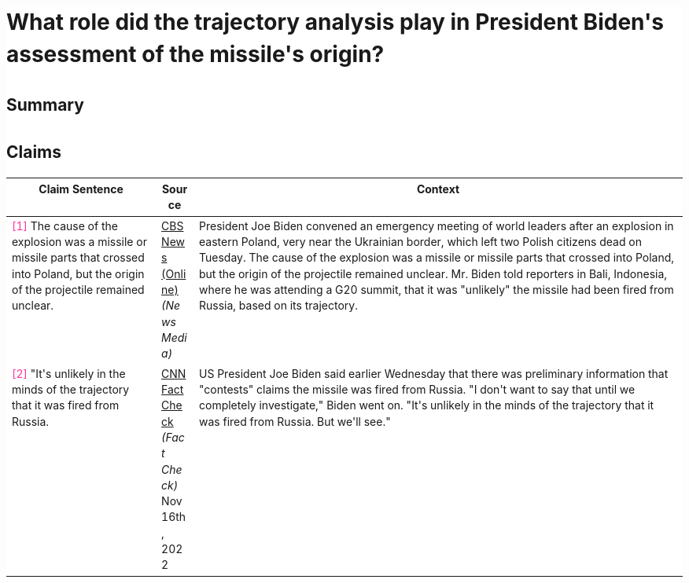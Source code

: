 # What role did the trajectory analysis play in President Biden's assessment of the missile's origin?

## Summary
<DetailSlider>
<template v-slot:less-detailed>
Trajectory analysis played a crucial role in President Biden's preliminary assessment, suggesting it was unlikely the missile that exploded in Poland was fired from Russia due to its flight path <font color=#FF3399>[<a href="#1">1</a>, <a href="#2">2</a>, <a href="#4">4</a>]</font>. This analysis was a key factor in his cautious approach, as he emphasized the need for a complete investigation before making definitive statements about the missile's origin <font color=#FF3399>[<a href="#2">2</a>, <a href="#4">4</a>]</font>.
</template>
<template v-slot:summary>
The trajectory analysis of the missile that exploded in Poland played a crucial role in President Biden's preliminary assessment of the incident. He indicated that based on the missile's trajectory, it was "unlikely" to have been fired from Russia <font color=#FF3399>[<a href="#1">1</a>]</font>. This stance was reiterated when he mentioned that there was preliminary information that contests the claims of the missile being fired from Russia and emphasized the importance of a complete investigation before making a definitive statement <font color=#FF3399>[<a href="#2">2</a>, <a href="#4">4</a>]</font>. The trajectory analysis contributed to a cautious approach in attributing responsibility for the explosion, as President Biden sought to avoid escalating tensions without conclusive evidence <font color=#FF3399>[<a href="#3">3</a>, <a href="#4">4</a>]</font>.
</template>
<template v-slot:more-detailed>
The trajectory of the missile that caused an explosion in Poland was a crucial factor in President Joe Biden's preliminary assessment of its origin. Upon consulting with allies at the G20 Summit in Indonesia, Biden indicated that the initial trajectory analysis suggested it was "unlikely" that the missile was fired from Russia <font color=#FF3399>[<a href="#2">2</a>, <a href="#3">3</a>, <a href="#4">4</a>]</font>. This assessment was based on the path the missile would have taken, which did not align with a launch from within Russian territory according to the early data <font color=#FF3399>[<a href="#1">1</a>]</font>. The president emphasized the importance of a full investigation before making a definitive statement, underscoring that while the trajectory pointed away from a Russian origin, conclusive evidence was still necessary <font color=#FF3399>[<a href="#2">2</a>, <a href="#4">4</a>]</font>.<br/><br/>In the aftermath of the explosion, the analysis of the missile's trajectory informed discussions among NATO and G7 leaders during an emergency meeting led by Biden in Bali. The trajectory was a key piece of evidence that led to the consideration of alternative explanations, including the possibility that the missile was accidentally launched by Ukrainian air defenses during an attempt to intercept a Russian missile <font color=#FF3399>[<a href="#6">6</a>, <a href="#7">7</a>]</font>. Moreover, Biden's reliance on the trajectory analysis was mirrored in statements by NATO officials and other U.S. officials who also mentioned preliminary assessments that pointed to Ukrainian forces as the potential source of the missile <font color=#FF3399>[<a href="#8">8</a>]</font>. The consistent reference to the trajectory by Biden and other leaders indicates its significant role in shaping the international response and the direction of the ongoing investigation <font color=#FF3399>[<a href="#1">1</a>, <a href="#6">6</a>, <a href="#8">8</a>]</font>.
</template>
</DetailSlider>

## Claims
| Claim Sentence | Source | Context |
|---|---|---|
|<font id="1" color=#FF3399>[1]</font> The cause of the explosion was a missile or missile parts that crossed into Poland, but the origin of the projectile remained unclear.|<div style="display: flex; justify-content: center; align-items: center; flex-direction: column;"><a href="https://www.allsides.com/news-source/cbs-news-media-bias" target="_blank"><ClientOnly><BiasChart bias="Lean Left" /></ClientOnly></a><div><a href="https://www.cbsnews.com/news/russian-missiles-crossed-into-poland-killing-two-u-s-official/" target="_blank">CBS News (Online)</a></div><div>*(News Media)*</div><div></div></div>| President Joe Biden convened an emergency meeting of world leaders after an explosion in eastern Poland, very near the Ukrainian border, which left two Polish citizens dead on Tuesday. The cause of the explosion was a missile or missile parts that crossed into Poland, but the origin of the projectile remained unclear. Mr. Biden told reporters in Bali, Indonesia, where he was attending a G20 summit, that it was "unlikely" the missile had been fired from Russia, based on its trajectory.|
|<font id="2" color=#FF3399>[2]</font> "It's unlikely in the minds of the trajectory that it was fired from Russia.|<div style="display: flex; justify-content: center; align-items: center; flex-direction: column;"><a href="https://www.allsides.com/news-source/facts-first-cnn-media-bias" target="_blank"><ClientOnly><BiasChart bias="Left" /></ClientOnly></a><div><a href="https://www.cnn.com/europe/live-news/russia-ukraine-war-news-11-16-22/h_ad5c59ec89e4c52e2274a3f6444e7ace" target="_blank">CNN Fact Check</a></div><div>*(Fact Check)*</div><div>Nov 16th, 2022</div></div>| US President Joe Biden said earlier Wednesday that there was preliminary information that "contests" claims the missile was fired from Russia. "I don't want to say that until we completely investigate," Biden went on. "It's unlikely in the minds of the trajectory that it was fired from Russia. But we'll see."|